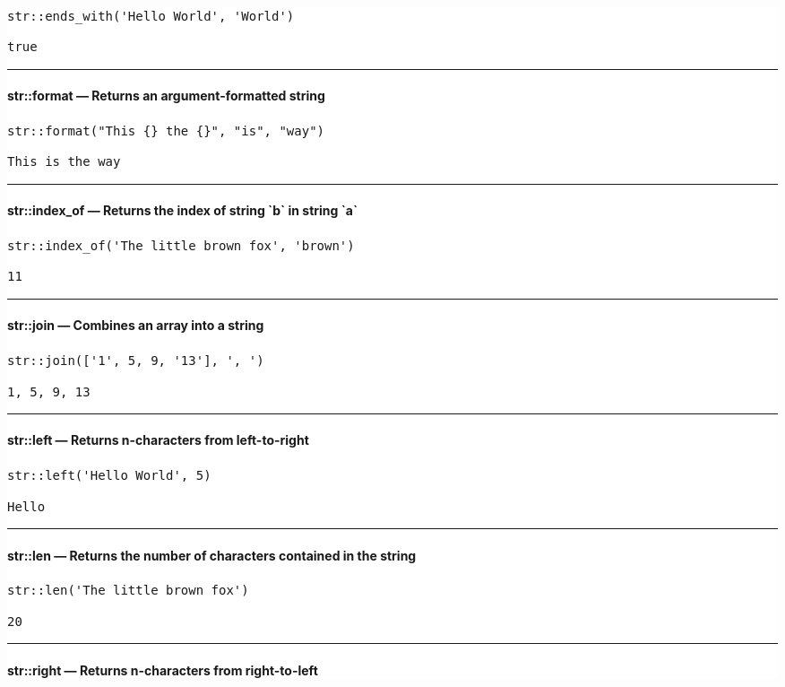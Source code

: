 <pre>
str::ends_with('Hello World', 'World')
</pre>
<pre>
true
</pre>
<hr>
<h4>str::format &#8212; Returns an argument-formatted string</h4>

<pre>
str::format("This {} the {}", "is", "way")
</pre>
<pre>
This is the way
</pre>
<hr>
<h4>str::index_of &#8212; Returns the index of string `b` in string `a`</h4>

<pre>
str::index_of('The little brown fox', 'brown')
</pre>
<pre>
11
</pre>
<hr>
<h4>str::join &#8212; Combines an array into a string</h4>

<pre>
str::join(['1', 5, 9, '13'], ', ')
</pre>
<pre>
1, 5, 9, 13
</pre>
<hr>
<h4>str::left &#8212; Returns n-characters from left-to-right</h4>

<pre>
str::left('Hello World', 5)
</pre>
<pre>
Hello
</pre>
<hr>
<h4>str::len &#8212; Returns the number of characters contained in the string</h4>

<pre>
str::len('The little brown fox')
</pre>
<pre>
20
</pre>
<hr>
<h4>str::right &#8212; Returns n-characters from right-to-left</h4>
